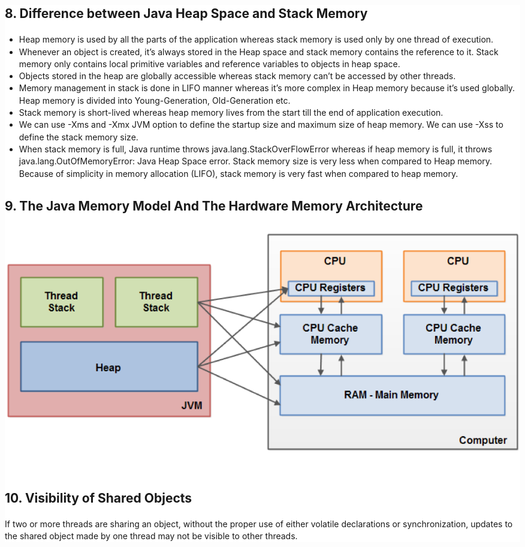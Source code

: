## 8. Difference between Java Heap Space and Stack Memory
* Heap memory is used by all the parts of the application whereas stack memory is used only by one thread of execution.
* Whenever an object is created, it’s always stored in the Heap space and stack memory contains the reference to it. Stack memory only contains local primitive variables and reference variables to objects in heap space.
* Objects stored in the heap are globally accessible whereas stack memory can’t be accessed by other threads.
* Memory management in stack is done in LIFO manner whereas it’s more complex in Heap memory because it’s used globally. Heap memory is divided into Young-Generation, Old-Generation etc.
* Stack memory is short-lived whereas heap memory lives from the start till the end of application execution.
* We can use -Xms and -Xmx JVM option to define the startup size and maximum size of heap memory. We can use -Xss to define the stack memory size.
* When stack memory is full, Java runtime throws java.lang.StackOverFlowError whereas if heap memory is full, it throws java.lang.OutOfMemoryError: Java Heap Space error.
Stack memory size is very less when compared to Heap memory. Because of simplicity in memory allocation (LIFO), stack memory is very fast when compared to heap memory.



## 9. The Java Memory Model And The Hardware Memory Architecture

![JVM & Hardware](./Images/jvm_hardware.png)



## 10. Visibility of Shared Objects

If two or more threads are sharing an object, without the proper use of either volatile declarations or synchronization, updates to the shared object made by one thread may not be visible to other threads. 
